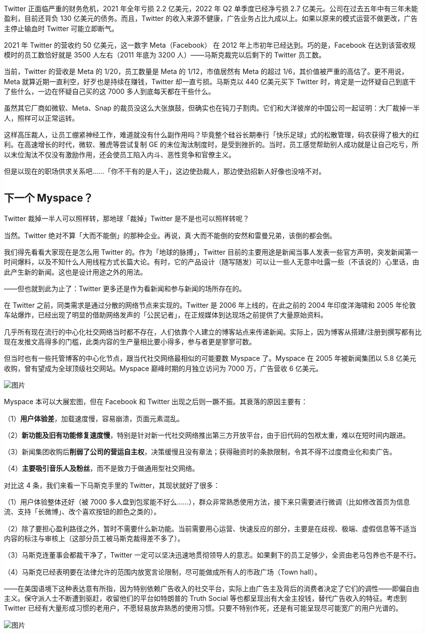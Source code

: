 Twitter 正面临严重的财务危机，2021 年全年亏损 2.2 亿美元，2022 年 Q2 单季度已经净亏损 2.7 亿美元。公司在过去五年中有三年未能盈利，目前还背负 130 亿美元的债务。而且，Twitter 的收入来源不健康，广告业务占比九成以上。如果以原来的模式运营不做更改，广告主停止输血时 Twitter 可能立即断气。

2021 年 Twitter 的营收约 50 亿美元，这一数字 Meta（Facebook） 在 2012 年上市初年已经达到。巧的是，Facebook 在达到该营收规模时的员工数恰好就是 3500 人左右（2011 年底为 3200 人）——马斯克裁完以后剩下的 Twitter 员工数。

当前，Twitter 的营收是 Meta 的 1/20，员工数量是 Meta 的 1/12，市值居然有 Meta 的超过 1/6，其价值被严重的高估了。更不用说，Meta 就算近期一直利空，好歹也是持续在赚钱，Twitter 却一直亏损。马斯克以 440 亿美元买下 Twitter 时，肯定是一边怀疑自己到底干了些什么，一边在怀疑自己买的这 7000 多人到底每天都在干些什么。

虽然其它厂商如微软、Meta、Snap 的裁员没这么大张旗鼓，但确实也在钝刀子割肉。它们和大洋彼岸的中国公司一起证明：大厂裁掉一半人，照样可以正常运转。

这样高压裁人，让员工绷紧神经工作，难道就没有什么副作用吗？毕竟整个硅谷长期奉行「快乐足球」式的松散管理，码农获得了极大的红利。在高速增长的时代，微软、雅虎等尝试复制 GE 的末位淘汰制度时，是受到挫折的。当时，员工感觉帮助别人成功就是让自己吃亏，所以末位淘汰不仅没有激励作用，还会使员工陷入内斗、恶性竞争和官僚主义。

但是以现在的职场供求关系吧……「你不干有的是人干」，这边使劲裁人，那边使劲招新人好像也没啥不对。

## 下一个 Myspace？

Twitter 裁掉一半人可以照样转，那地球「裁掉」Twitter 是不是也可以照样转呢？

当然。Twitter 绝对不算「大而不能倒」的那种企业。再说，真·大而不能倒的安然和雷曼兄弟，该倒的都会倒。

我们得先看看大家现在是怎么用 Twitter 的。作为「地球的脉搏」，Twitter 目前的主要用途是新闻当事人发表一些官方声明，突发新闻第一时间爆料，以及不知什么人用线程方式长篇大论。有时，它的产品设计（随写随发）可以让一些人无意中吐露一些（不该说的）心里话，由此产生新的新闻。这也是设计用途之外的用法。

——但也就到此为止了：Twitter 更多还是作为看新闻和参与新闻的场所存在的。

在 Twitter 之前，同类需求是通过分散的网络节点来实现的。Twitter 是 2006 年上线的，在此之前的 2004 年印度洋海啸和 2005 年伦敦车站爆炸，已经出现了明显的借助网络发声的「公民记者」，在正规媒体到达现场之前提供了大量原始资料。

几乎所有现在流行的中心化社交网络当时都不存在，人们依靠个人建立的博客站点来传递新闻。实际上，因为博客从搭建/注册到撰写都有比现在发推文高得多的门槛，此类内容的生产量相比要小得多，参与者更是寥寥可数。

但当时也有一些托管博客的中心化节点，跟当代社交网络最相似的可能要数 Myspace 了。Myspace 在 2005 年被新闻集团以 5.8 亿美元收购，曾有望成为全球顶级社交网站。Myspace 巅峰时期的月独立访问为 7000 万，广告营收 6 亿美元。

![图片](https://lishuhang.me/img/2022/11/1106-02.jpg)

Myspace 本可以大展宏图，但在 Facebook 和 Twitter 出现之后则一蹶不振。其衰落的原因主要有：

（1）**用户体验差**，加载速度慢，容易崩溃，页面元素混乱。

（2）**新功能及旧有功能修复速度慢**，特别是针对新一代社交网络推出第三方开放平台，由于旧代码的包袱太重，难以在短时间内跟进。

（3）新闻集团收购后**削弱了公司的营运自主权**，决策缓慢且没有章法；获得融资时的条款限制，令其不得不过度商业化和卖广告。

（4）**主要吸引音乐人及粉丝**，而不是致力于做通用型社交网络。

对比这 4 条，我们来看一下马斯克手里的 Twitter，其现状就好了很多：

（1）用户体验整体还好（被 7000 多人盘到包浆能不好么……），群众非常熟悉使用方法，接下来只需要进行微调（比如修改首页为信息流、支持「长微博」、改个喜欢按钮的颜色之类的）。

（2）除了要担心盈利路径之外，暂时不需要什么新功能。当前需要用心运营、快速反应的部分，主要是在歧视、极端、虚假信息等不适当内容的标注与审核上（这部分员工被马斯克裁得差不多了）。

（3）马斯克连董事会都裁干净了，Twitter 一定可以坚决迅速地贯彻领导人的意志。如果剩下的员工足够少，全资由老马包养也不是不行。

（4）马斯克已经表明要在法律允许的范围内放宽言论限制，尽可能做成所有人的市政广场（Town hall）。

——在美国语境下这种表达意有所指，因为特别依赖广告收入的社交平台，实际上由广告主及背后的消费者决定了它们的调性——即偏自由主义。保守派人士不断遭到驱赶，收留他们的平台如特朗普的 Truth Social 等也都呈现出有大金主投钱，替代广告收入的特征。考虑到 Twitter 已经有大量形成习惯的老用户，不愿轻易放弃熟悉的使用习惯。只要不特别作死，还是有可能呈现尽可能宽广的用户光谱的。

![图片](https://lishuhang.me/img/2022/11/1106-03.jpg)
